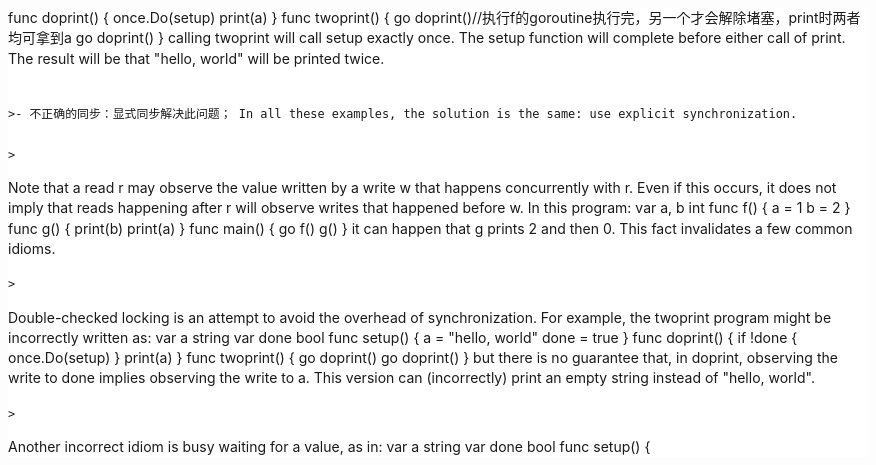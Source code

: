 func doprint() {
	once.Do(setup)
	print(a)
}
func twoprint() {
	go doprint()//执行f的goroutine执行完，另一个才会解除堵塞，print时两者均可拿到a
	go doprint()
}
calling twoprint will call setup exactly once. The setup function will complete before either call of print. The result will be that "hello, world" will be printed twice.
```

>- 不正确的同步：显式同步解决此问题； In all these examples, the solution is the same: use explicit synchronization.

>
```
Note that a read r may observe the value written by a write w that happens concurrently with r. Even if this occurs, it does not imply that reads happening after r will observe writes that happened before w.
In this program:
var a, b int
func f() {
	a = 1
	b = 2
}
func g() {
	print(b)
	print(a)
}
func main() {
	go f()
	g()
}
it can happen that g prints 2 and then 0.
This fact invalidates a few common idioms.
```
>
```
Double-checked locking is an attempt to avoid the overhead of synchronization. For example, the twoprint program might be incorrectly written as:
var a string
var done bool
func setup() {
	a = "hello, world"
	done = true
}
func doprint() {
	if !done {
		once.Do(setup)
	}
	print(a)
}
func twoprint() {
	go doprint()
	go doprint()
}
but there is no guarantee that, in doprint, observing the write to done implies observing the write to a. This version can (incorrectly) print an empty string instead of "hello, world".
```
>
```
Another incorrect idiom is busy waiting for a value, as in:
var a string
var done bool
func setup() {